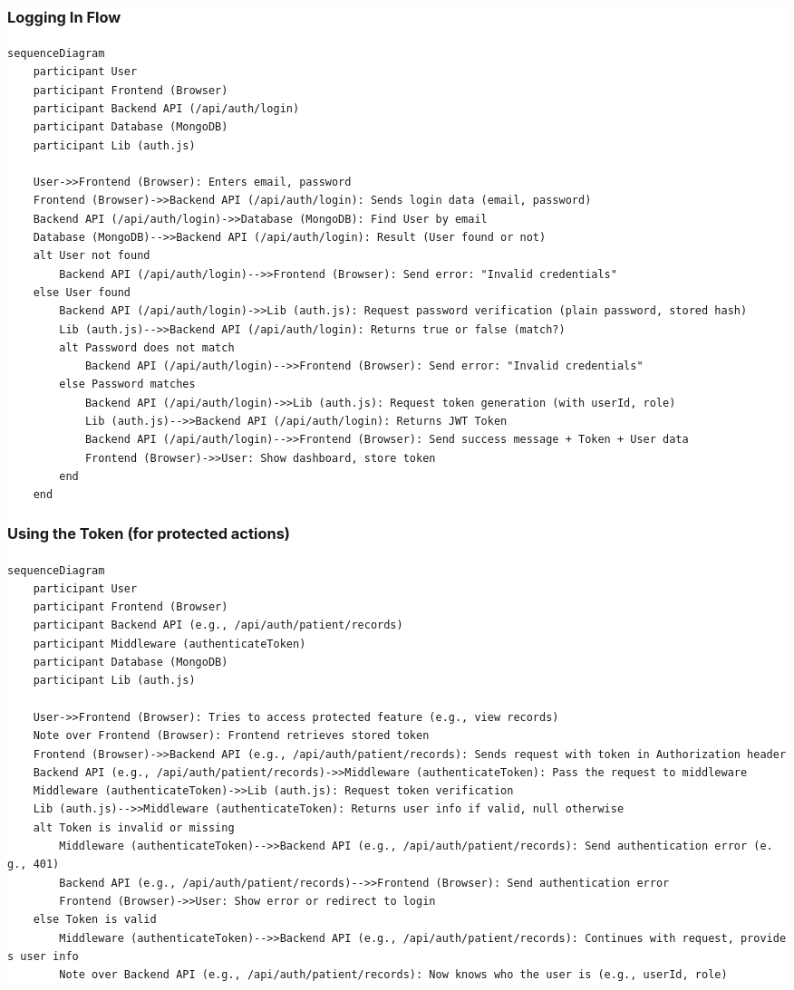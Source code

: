 ### Logging In Flow

```mermaid
sequenceDiagram
    participant User
    participant Frontend (Browser)
    participant Backend API (/api/auth/login)
    participant Database (MongoDB)
    participant Lib (auth.js)

    User->>Frontend (Browser): Enters email, password
    Frontend (Browser)->>Backend API (/api/auth/login): Sends login data (email, password)
    Backend API (/api/auth/login)->>Database (MongoDB): Find User by email
    Database (MongoDB)-->>Backend API (/api/auth/login): Result (User found or not)
    alt User not found
        Backend API (/api/auth/login)-->>Frontend (Browser): Send error: "Invalid credentials"
    else User found
        Backend API (/api/auth/login)->>Lib (auth.js): Request password verification (plain password, stored hash)
        Lib (auth.js)-->>Backend API (/api/auth/login): Returns true or false (match?)
        alt Password does not match
            Backend API (/api/auth/login)-->>Frontend (Browser): Send error: "Invalid credentials"
        else Password matches
            Backend API (/api/auth/login)->>Lib (auth.js): Request token generation (with userId, role)
            Lib (auth.js)-->>Backend API (/api/auth/login): Returns JWT Token
            Backend API (/api/auth/login)-->>Frontend (Browser): Send success message + Token + User data
            Frontend (Browser)->>User: Show dashboard, store token
        end
    end
```

### Using the Token (for protected actions)

```mermaid
sequenceDiagram
    participant User
    participant Frontend (Browser)
    participant Backend API (e.g., /api/auth/patient/records)
    participant Middleware (authenticateToken)
    participant Database (MongoDB)
    participant Lib (auth.js)

    User->>Frontend (Browser): Tries to access protected feature (e.g., view records)
    Note over Frontend (Browser): Frontend retrieves stored token
    Frontend (Browser)->>Backend API (e.g., /api/auth/patient/records): Sends request with token in Authorization header
    Backend API (e.g., /api/auth/patient/records)->>Middleware (authenticateToken): Pass the request to middleware
    Middleware (authenticateToken)->>Lib (auth.js): Request token verification
    Lib (auth.js)-->>Middleware (authenticateToken): Returns user info if valid, null otherwise
    alt Token is invalid or missing
        Middleware (authenticateToken)-->>Backend API (e.g., /api/auth/patient/records): Send authentication error (e.g., 401)
        Backend API (e.g., /api/auth/patient/records)-->>Frontend (Browser): Send authentication error
        Frontend (Browser)->>User: Show error or redirect to login
    else Token is valid
        Middleware (authenticateToken)-->>Backend API (e.g., /api/auth/patient/records): Continues with request, provides user info
        Note over Backend API (e.g., /api/auth/patient/records): Now knows who the user is (e.g., userId, role)
```